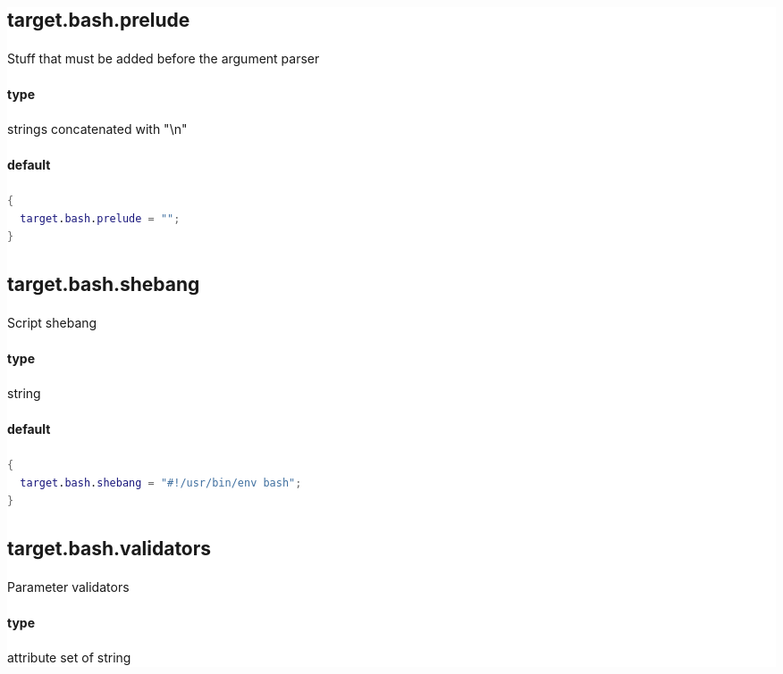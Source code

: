 ## target.bash.prelude

Stuff that must be added before the argument parser

#### type

strings concatenated with "\n"


#### default

```nix
{
  target.bash.prelude = "";
}
```


## target.bash.shebang

Script shebang

#### type

string


#### default

```nix
{
  target.bash.shebang = "#!/usr/bin/env bash";
}
```


## target.bash.validators

Parameter validators

#### type

attribute set of string



